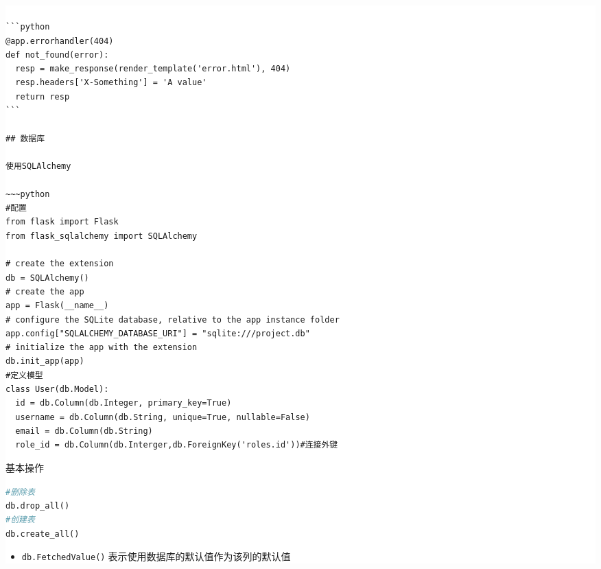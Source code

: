   ~~~

```python
@app.errorhandler(404)
def not_found(error):
    resp = make_response(render_template('error.html'), 404)
    resp.headers['X-Something'] = 'A value'
    return resp
```

## 数据库

使用SQLAlchemy

~~~python
#配置
from flask import Flask
from flask_sqlalchemy import SQLAlchemy

# create the extension
db = SQLAlchemy()
# create the app
app = Flask(__name__)
# configure the SQLite database, relative to the app instance folder
app.config["SQLALCHEMY_DATABASE_URI"] = "sqlite:///project.db"
# initialize the app with the extension
db.init_app(app)
#定义模型
class User(db.Model):
    id = db.Column(db.Integer, primary_key=True)
    username = db.Column(db.String, unique=True, nullable=False)
    email = db.Column(db.String)
    role_id = db.Column(db.Interger,db.ForeignKey('roles.id'))#连接外键
~~~

基本操作

~~~python
#删除表
db.drop_all()
#创建表
db.create_all()
~~~

- `db.FetchedValue()` 表示使用数据库的默认值作为该列的默认值
